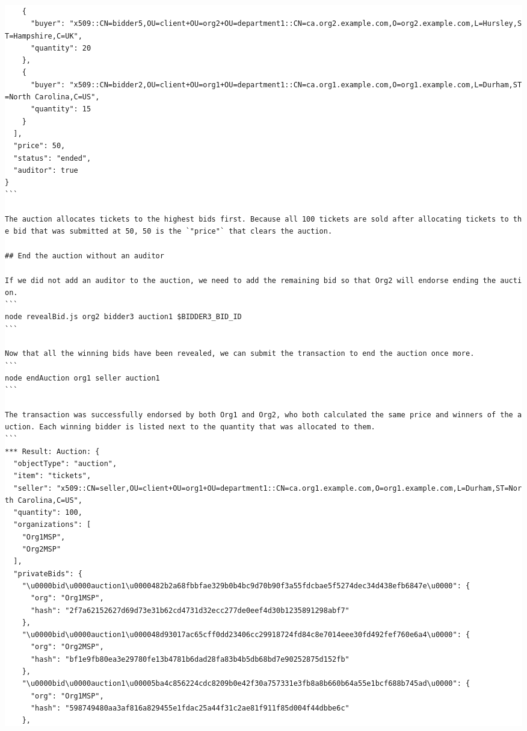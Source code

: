 ````
    {
      "buyer": "x509::CN=bidder5,OU=client+OU=org2+OU=department1::CN=ca.org2.example.com,O=org2.example.com,L=Hursley,ST=Hampshire,C=UK",
      "quantity": 20
    },
    {
      "buyer": "x509::CN=bidder2,OU=client+OU=org1+OU=department1::CN=ca.org1.example.com,O=org1.example.com,L=Durham,ST=North Carolina,C=US",
      "quantity": 15
    }
  ],
  "price": 50,
  "status": "ended",
  "auditor": true
}
```

The auction allocates tickets to the highest bids first. Because all 100 tickets are sold after allocating tickets to the bid that was submitted at 50, 50 is the `"price"` that clears the auction.

## End the auction without an auditor

If we did not add an auditor to the auction, we need to add the remaining bid so that Org2 will endorse ending the auction.
```
node revealBid.js org2 bidder3 auction1 $BIDDER3_BID_ID
```

Now that all the winning bids have been revealed, we can submit the transaction to end the auction once more.
```
node endAuction org1 seller auction1
```

The transaction was successfully endorsed by both Org1 and Org2, who both calculated the same price and winners of the auction. Each winning bidder is listed next to the quantity that was allocated to them.
```
*** Result: Auction: {
  "objectType": "auction",
  "item": "tickets",
  "seller": "x509::CN=seller,OU=client+OU=org1+OU=department1::CN=ca.org1.example.com,O=org1.example.com,L=Durham,ST=North Carolina,C=US",
  "quantity": 100,
  "organizations": [
    "Org1MSP",
    "Org2MSP"
  ],
  "privateBids": {
    "\u0000bid\u0000auction1\u0000482b2a68fbbfae329b0b4bc9d70b90f3a55fdcbae5f5274dec34d438efb6847e\u0000": {
      "org": "Org1MSP",
      "hash": "2f7a62152627d69d73e31b62cd4731d32ecc277de0eef4d30b1235891298abf7"
    },
    "\u0000bid\u0000auction1\u000048d93017ac65cff0dd23406cc29918724fd84c8e7014eee30fd492fef760e6a4\u0000": {
      "org": "Org2MSP",
      "hash": "bf1e9fb80ea3e29780fe13b4781b6dad28fa83b4b5db68bd7e90252875d152fb"
    },
    "\u0000bid\u0000auction1\u00005ba4c856224cdc8209b0e42f30a757331e3fb8a8b660b64a55e1bcf688b745ad\u0000": {
      "org": "Org1MSP",
      "hash": "598749480aa3af816a829455e1fdac25a44f31c2ae81f911f85d004f44dbbe6c"
    },
````